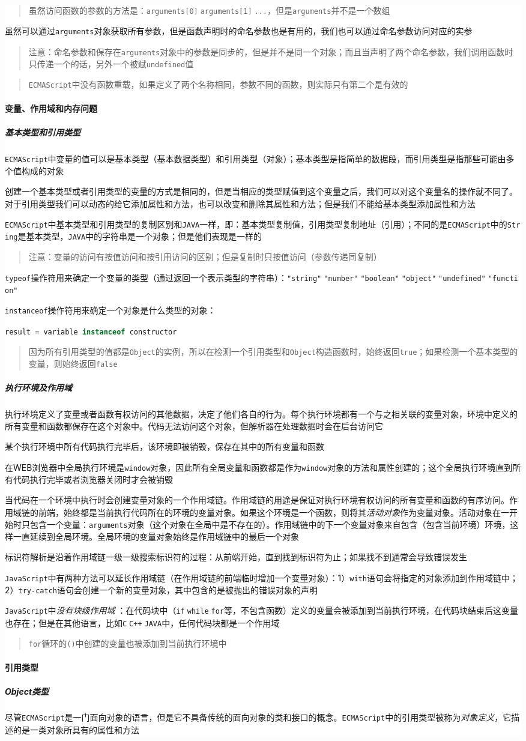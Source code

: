 > 虽然访问函数的参数的方法是：`arguments[0]` `arguments[1]` `...`，但是`arguments`并不是一个数组

虽然可以通过`arguments`对象获取所有参数，但是函数声明时的命名参数也是有用的，我们也可以通过命名参数访问对应的实参

> 注意：命名参数和保存在`arguments`对象中的参数是同步的，但是并不是同一个对象；而且当声明了两个命名参数，我们调用函数时只传递一个的话，另外一个被赋`undefined`值

> `ECMAScript`中没有函数重载，如果定义了两个名称相同，参数不同的函数，则实际只有第二个是有效的

#### 变量、作用域和内存问题

##### 基本类型和引用类型

`ECMAScript`中变量的值可以是基本类型（基本数据类型）和引用类型（对象）；基本类型是指简单的数据段，而引用类型是指那些可能由多个值构成的对象

创建一个基本类型或者引用类型的变量的方式是相同的，但是当相应的类型赋值到这个变量之后，我们可以对这个变量名的操作就不同了。对于引用类型我们可以动态的给它添加属性和方法，也可以改变和删除其属性和方法；但是我们不能给基本类型添加属性和方法

`ECMAScript`中基本类型和引用类型的复制区别和`JAVA`一样，即：基本类型复制值，引用类型复制地址（引用）；不同的是`ECMAScript`中的`String`是基本类型，`JAVA`中的字符串是一个对象；但是他们表现是一样的

> 注意：变量的访问有按值访问和按引用访问的区别；但是复制时只按值访问（参数传递同复制）

`typeof`操作符用来确定一个变量的类型（通过返回一个表示类型的字符串）：`"string"` `"number"` `"boolean"` `"object"` `"undefined"` `"function"`

`instanceof`操作符用来确定一个对象是什么类型的对象：
```javascript
result = variable instanceof constructor
```

> 因为所有引用类型的值都是`Object`的实例，所以在检测一个引用类型和`Object`构造函数时，始终返回`true`；如果检测一个基本类型的变量，则始终返回`false`

##### 执行环境及作用域

执行环境定义了变量或者函数有权访问的其他数据，决定了他们各自的行为。每个执行环境都有一个与之相关联的变量对象，环境中定义的所有变量和函数都保存在这个对象中。代码无法访问这个对象，但解析器在处理数据时会在后台访问它

某个执行环境中所有代码执行完毕后，该环境即被销毁，保存在其中的所有变量和函数

在WEB浏览器中全局执行环境是`window`对象，因此所有全局变量和函数都是作为`window`对象的方法和属性创建的；这个全局执行环境直到所有代码执行完毕或者浏览器关闭时才会被销毁

当代码在一个环境中执行时会创建变量对象的一个作用域链。作用域链的用途是保证对执行环境有权访问的所有变量和函数的有序访问。作用域链的前端，始终都是当前执行代码所在的环境的变量对象。如果这个环境是一个函数，则将其*活动对象*作为变量对象。活动对象在一开始时只包含一个变量：`arguments`对象（这个对象在全局中是不存在的）。作用域链中的下一个变量对象来自包含（包含当前环境）环境，这样一直延续到全局环境。全局环境的变量对象始终是作用域链中的最后一个对象

标识符解析是沿着作用域链一级一级搜索标识符的过程：从前端开始，直到找到标识符为止；如果找不到通常会导致错误发生

`JavaScript`中有两种方法可以延长作用域链（在作用域链的前端临时增加一个变量对象）：1）`with`语句会将指定的对象添加到作用域链中；2）`try-catch`语句会创建一个新的变量对象，其中包含的是被抛出的错误对象的声明

`JavaScript`中*没有块级作用域* ：在代码块中（`if` `while` `for`等，不包含函数）定义的变量会被添加到当前执行环境，在代码块结束后这变量也存在；但是在其他语言，比如`C` `C++` `JAVA`中，任何代码块都是一个作用域

> `for`循环的`()`中创建的变量也被添加到当前执行环境中

#### 引用类型

##### Object类型

尽管`ECMAScript`是一门面向对象的语言，但是它不具备传统的面向对象的类和接口的概念。`ECMAScript`中的引用类型被称为*对象定义*，它描述的是一类对象所具有的属性和方法
